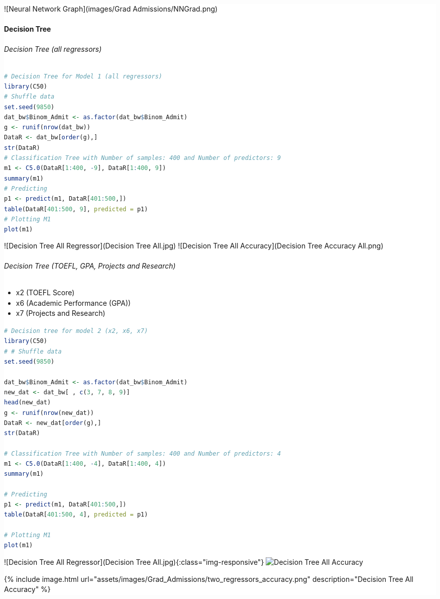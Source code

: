![Neural Network Graph](images/Grad Admissions/NNGrad.png)

#### Decision Tree
###### Decision Tree (all regressors)
```r
# Decision Tree for Model 1 (all regressors)
library(C50)
# Shuffle data
set.seed(9850)
dat_bw$Binom_Admit <- as.factor(dat_bw$Binom_Admit)
g <- runif(nrow(dat_bw))
DataR <- dat_bw[order(g),]
str(DataR)
# Classification Tree with Number of samples: 400 and Number of predictors: 9
m1 <- C5.0(DataR[1:400, -9], DataR[1:400, 9])
summary(m1)
# Predicting
p1 <- predict(m1, DataR[401:500,])
table(DataR[401:500, 9], predicted = p1)
# Plotting M1
plot(m1)
```
![Decision Tree All Regressor](Decision Tree All.jpg)
![Decision Tree All Accuracy](Decision Tree Accuracy All.png)

###### Decision Tree (TOEFL, GPA, Projects and Research)
- x2 (TOEFL Score)
- x6 (Academic Performance (GPA))
- x7 (Projects and Research)

```r
# Decision tree for model 2 (x2, x6, x7)
library(C50)
# # Shuffle data
set.seed(9850)

dat_bw$Binom_Admit <- as.factor(dat_bw$Binom_Admit)
new_dat <- dat_bw[ , c(3, 7, 8, 9)]
head(new_dat)
g <- runif(nrow(new_dat))
DataR <- new_dat[order(g),]
str(DataR)

# Classification Tree with Number of samples: 400 and Number of predictors: 4
m1 <- C5.0(DataR[1:400, -4], DataR[1:400, 4])
summary(m1)

# Predicting
p1 <- predict(m1, DataR[401:500,])
table(DataR[401:500, 4], predicted = p1)

# Plotting M1
plot(m1)
```

![Decision Tree All Regressor](Decision Tree All.jpg){:class="img-responsive"}
![Decision Tree All Accuracy](assets/images/Grad_Admissions/two_regressors_accuracy.png)

{% include image.html url="assets/images/Grad_Admissions/two_regressors_accuracy.png" description="Decision Tree All Accuracy" %}
